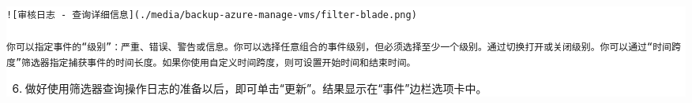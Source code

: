     ![审核日志 - 查询详细信息](./media/backup-azure-manage-vms/filter-blade.png)

    你可以指定事件的“级别”：严重、错误、警告或信息。你可以选择任意组合的事件级别，但必须选择至少一个级别。通过切换打开或关闭级别。你可以通过“时间跨度”筛选器指定捕获事件的时间长度。如果你使用自定义时间跨度，则可设置开始时间和结束时间。

6. 做好使用筛选器查询操作日志的准备以后，即可单击“更新”。结果显示在“事件”边栏选项卡中。
